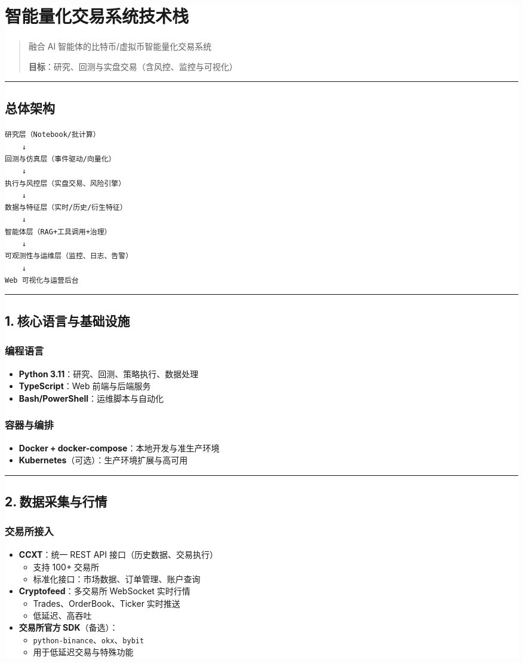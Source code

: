 # 智能量化交易系统技术栈

> 融合 AI 智能体的比特币/虚拟币智能量化交易系统
> 
> **目标**：研究、回测与实盘交易（含风控、监控与可视化）

---

## 总体架构

```
研究层（Notebook/批计算）
    ↓
回测与仿真层（事件驱动/向量化）
    ↓
执行与风控层（实盘交易、风险引擎）
    ↓
数据与特征层（实时/历史/衍生特征）
    ↓
智能体层（RAG+工具调用+治理）
    ↓
可观测性与运维层（监控、日志、告警）
    ↓
Web 可视化与运营后台
```

---

## 1. 核心语言与基础设施

### 编程语言
- **Python 3.11**：研究、回测、策略执行、数据处理
- **TypeScript**：Web 前端与后端服务
- **Bash/PowerShell**：运维脚本与自动化

### 容器与编排
- **Docker + docker-compose**：本地开发与准生产环境
- **Kubernetes**（可选）：生产环境扩展与高可用

---

## 2. 数据采集与行情

### 交易所接入
- **CCXT**：统一 REST API 接口（历史数据、交易执行）
  - 支持 100+ 交易所
  - 标准化接口：市场数据、订单管理、账户查询
- **Cryptofeed**：多交易所 WebSocket 实时行情
  - Trades、OrderBook、Ticker 实时推送
  - 低延迟、高吞吐
- **交易所官方 SDK**（备选）：
  - `python-binance`、`okx`、`bybit`
  - 用于低延迟交易与特殊功能
